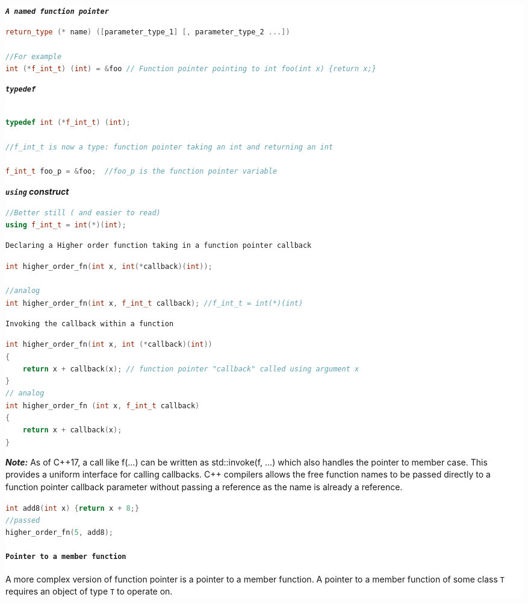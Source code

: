 ***`A named function pointer`***
```c++
return_type (* name) ([parameter_type_1] [, parameter_type_2 ...])

//For example
int (*f_int_t) (int) = &foo // Function pointer pointing to int foo(int x) {return x;}
```

***`typedef`***
```c++

typedef int (*f_int_t) (int);

//f_int_t is now a type: function pointer taking an int and returning an int

f_int_t foo_p = &foo;  //foo_p is the function pointer variable
```

***`using` construct***
```c++
//Better still ( and easier to read)
using f_int_t = int(*)(int);
```

`Declaring a Higher order function taking in a function pointer callback`
```c++
int higher_order_fn(int x, int(*callback)(int));

//analog
int higher_order_fn(int x, f_int_t callback); //f_int_t = int(*)(int)
```

`Invoking the callback within a function`
```c++
int higher_order_fn(int x, int (*callback)(int))
{
    return x + callback(x); // function pointer "callback" called using argument x
}
// analog
int higher_order_fn (int x, f_int_t callback)
{
    return x + callback(x);
}
```

***Note:*** As of C++17, a call like f(...) can be written as std::invoke(f, ...) which also handles the pointer to member case. This provides a uniform interface for calling callbacks.
C++ compilers allows the free function names to be passed directly to a function pointer callback parameter without passing a reference as the name is already a reference. 
```c++
int add8(int x) {return x + 8;}
//passed 
higher_order_fn(5, add8);
```

#### `Pointer to a member function`
A more complex version of function pointer is a pointer to a member function. A pointer to a member function of some class `T` requires an object of type `T` to operate on.
